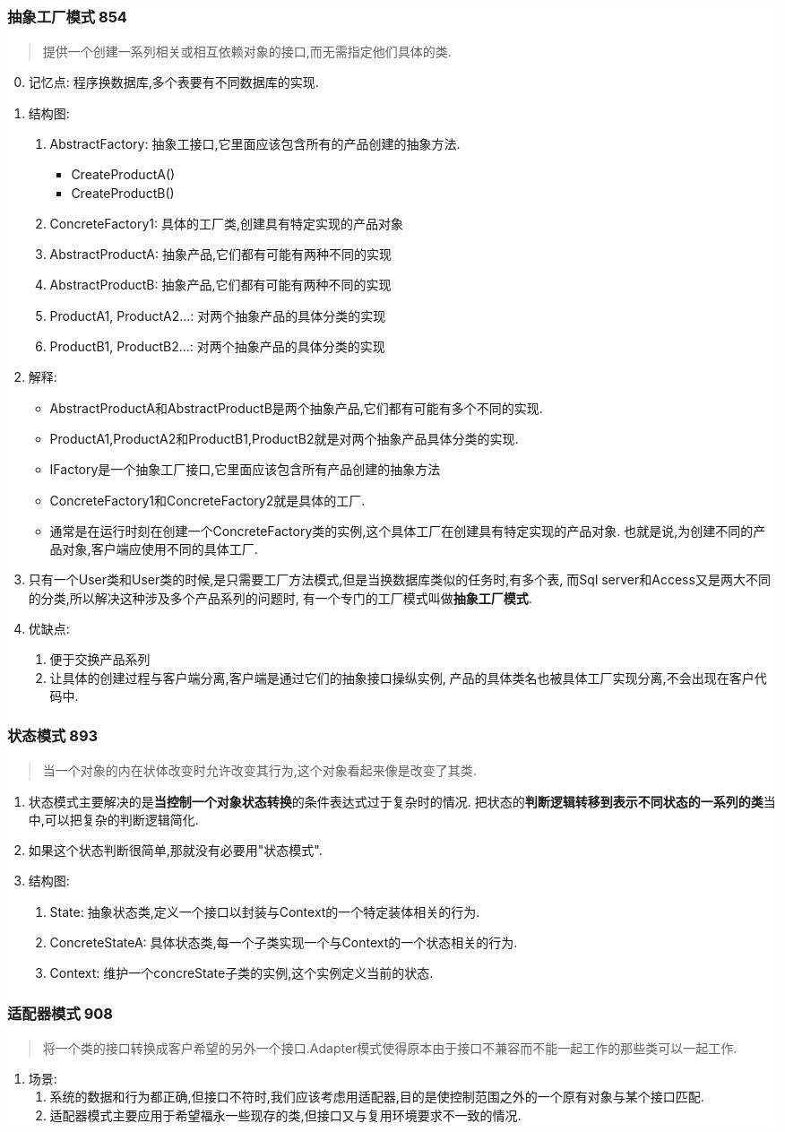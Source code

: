 ### 抽象工厂模式 854
> 提供一个创建一系列相关或相互依赖对象的接口,而无需指定他们具体的类.
0. 记忆点:
	程序换数据库,多个表要有不同数据库的实现.

1. 结构图:
	1. AbstractFactory: 抽象工接口,它里面应该包含所有的产品创建的抽象方法.
		- CreateProductA()
		- CreateProductB()

	2. ConcreteFactory1: 具体的工厂类,创建具有特定实现的产品对象

	3. AbstractProductA: 抽象产品,它们都有可能有两种不同的实现

	5. AbstractProductB: 抽象产品,它们都有可能有两种不同的实现

	4. ProductA1, ProductA2...: 对两个抽象产品的具体分类的实现

	6. ProductB1, ProductB2...: 对两个抽象产品的具体分类的实现

2. 解释:
	- AbstractProductA和AbstractProductB是两个抽象产品,它们都有可能有多个不同的实现.
	- ProductA1,ProductA2和ProductB1,ProductB2就是对两个抽象产品具体分类的实现.

	- IFactory是一个抽象工厂接口,它里面应该包含所有产品创建的抽象方法
	- ConcreteFactory1和ConcreteFactory2就是具体的工厂.

	- 通常是在运行时刻在创建一个ConcreteFactory类的实例,这个具体工厂在创建具有特定实现的产品对象.
	也就是说,为创建不同的产品对象,客户端应使用不同的具体工厂.

3. 只有一个User类和User类的时候,是只需要工厂方法模式,但是当换数据库类似的任务时,有多个表,
而Sql server和Access又是两大不同的分类,所以解决这种涉及多个产品系列的问题时,
有一个专门的工厂模式叫做**抽象工厂模式**.

4. 优缺点:
	1. 便于交换产品系列
	2. 让具体的创建过程与客户端分离,客户端是通过它们的抽象接口操纵实例,
	产品的具体类名也被具体工厂实现分离,不会出现在客户代码中.

### 状态模式 893
> 当一个对象的内在状体改变时允许改变其行为,这个对象看起来像是改变了其类.

1. 状态模式主要解决的是**当控制一个对象状态转换**的条件表达式过于复杂时的情况.
把状态的**判断逻辑转移到表示不同状态的一系列的类**当中,可以把复杂的判断逻辑简化.

2. 如果这个状态判断很简单,那就没有必要用"状态模式".

3. 结构图:
	1. State: 抽象状态类,定义一个接口以封装与Context的一个特定装体相关的行为.

	2. ConcreteStateA: 具体状态类,每一个子类实现一个与Context的一个状态相关的行为.

	3. Context: 维护一个concreState子类的实例,这个实例定义当前的状态. 

### 适配器模式 908
> 将一个类的接口转换成客户希望的另外一个接口.Adapter模式使得原本由于接口不兼容而不能一起工作的那些类可以一起工作.

1. 场景:	
	1. 系统的数据和行为都正确,但接口不符时,我们应该考虑用适配器,目的是使控制范围之外的一个原有对象与某个接口匹配.
	2. 适配器模式主要应用于希望福永一些现存的类,但接口又与复用环境要求不一致的情况.
